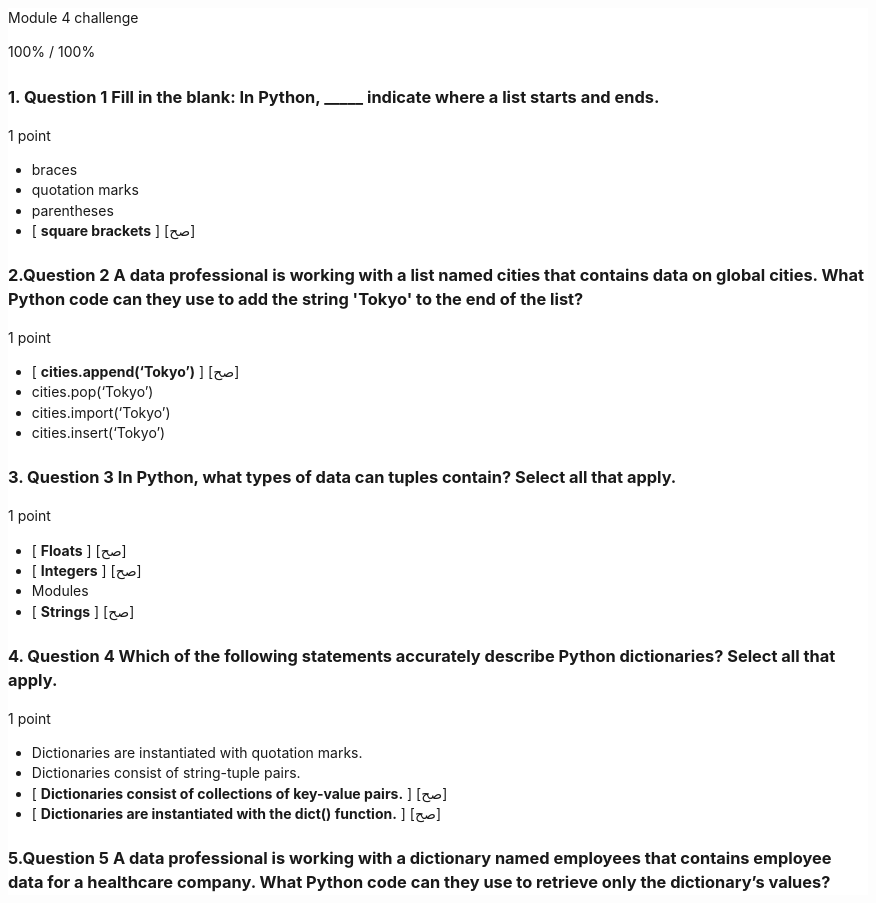 Module 4 challenge



100% / 100%




### 1. Question 1 Fill in the blank: In Python, _____ indicate where a list starts and ends. 

1 point

* braces
* quotation marks
* parentheses
* [ **square brackets** ] [صح]


### 2.Question 2 A data professional is working with a list named cities that contains data on global cities. What Python code can they use to add the string 'Tokyo' to the end of the list? 

1 point

* [ **cities.append(‘Tokyo’)** ] [صح]
* cities.pop(‘Tokyo’)
* cities.import(‘Tokyo’)
* cities.insert(‘Tokyo’)


### 3. Question 3 In Python, what types of data can tuples contain? Select all that apply. 

1 point

* [ **Floats** ] [صح]
* [ **Integers** ] [صح]
* Modules
* [ **Strings** ] [صح]



### 4. Question 4 Which of the following statements accurately describe Python dictionaries? Select all that apply. 

1 point

* Dictionaries are instantiated with quotation marks.
* Dictionaries consist of string-tuple pairs.  
* [ **Dictionaries consist of collections of key-value pairs.** ] [صح]
* [ **Dictionaries are instantiated with the dict() function.** ] [صح]


### 5.Question 5 A data professional is working with a dictionary named employees that contains employee data for a healthcare company. What Python code can they use to retrieve only the dictionary’s values?
